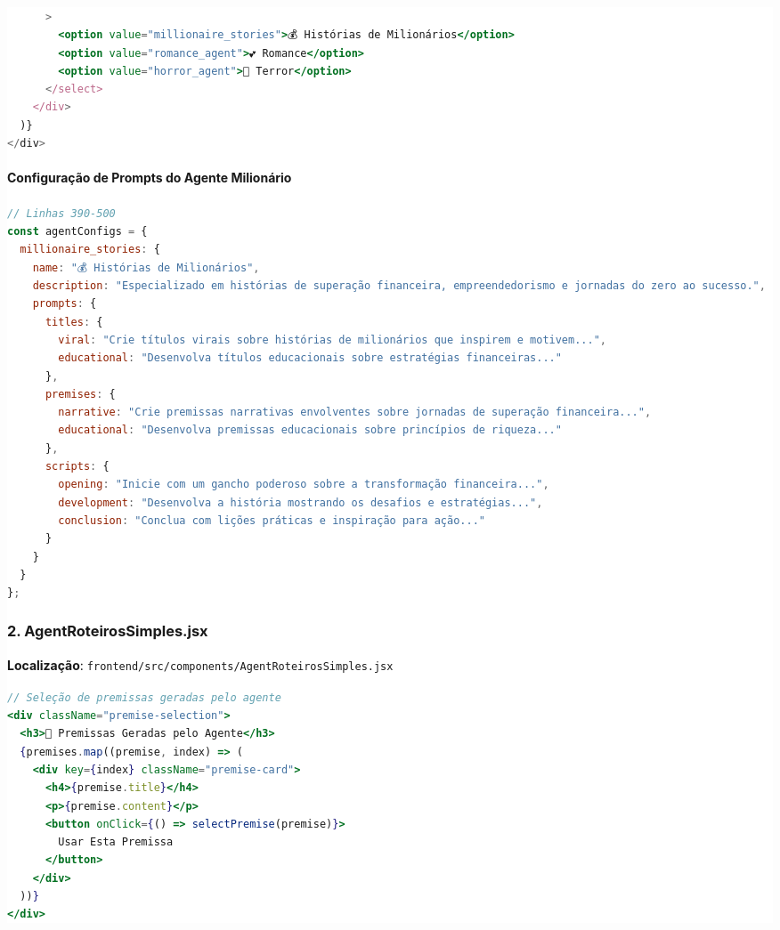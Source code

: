 ```jsx
      >
        <option value="millionaire_stories">💰 Histórias de Milionários</option>
        <option value="romance_agent">💕 Romance</option>
        <option value="horror_agent">👻 Terror</option>
      </select>
    </div>
  )}
</div>
```

#### Configuração de Prompts do Agente Milionário
```jsx
// Linhas 390-500
const agentConfigs = {
  millionaire_stories: {
    name: "💰 Histórias de Milionários",
    description: "Especializado em histórias de superação financeira, empreendedorismo e jornadas do zero ao sucesso.",
    prompts: {
      titles: {
        viral: "Crie títulos virais sobre histórias de milionários que inspirem e motivem...",
        educational: "Desenvolva títulos educacionais sobre estratégias financeiras..."
      },
      premises: {
        narrative: "Crie premissas narrativas envolventes sobre jornadas de superação financeira...",
        educational: "Desenvolva premissas educacionais sobre princípios de riqueza..."
      },
      scripts: {
        opening: "Inicie com um gancho poderoso sobre a transformação financeira...",
        development: "Desenvolva a história mostrando os desafios e estratégias...",
        conclusion: "Conclua com lições práticas e inspiração para ação..."
      }
    }
  }
};
```

### 2. AgentRoteirosSimples.jsx
**Localização**: `frontend/src/components/AgentRoteirosSimples.jsx`

```jsx
// Seleção de premissas geradas pelo agente
<div className="premise-selection">
  <h3>📝 Premissas Geradas pelo Agente</h3>
  {premises.map((premise, index) => (
    <div key={index} className="premise-card">
      <h4>{premise.title}</h4>
      <p>{premise.content}</p>
      <button onClick={() => selectPremise(premise)}>
        Usar Esta Premissa
      </button>
    </div>
  ))}
</div>
```

